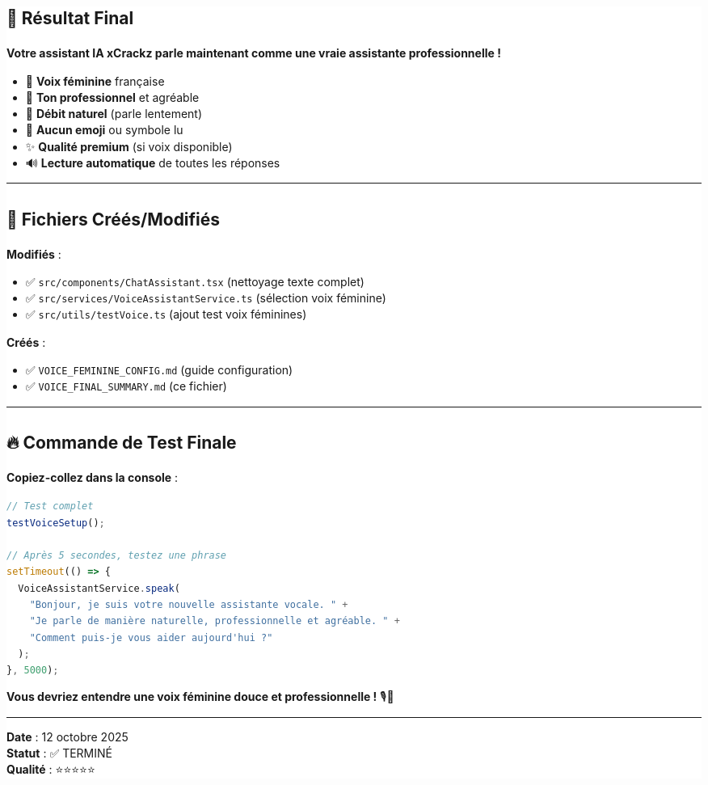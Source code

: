 ## 🎉 Résultat Final

**Votre assistant IA xCrackz parle maintenant comme une vraie assistante professionnelle !**

- 👩 **Voix féminine** française
- 💼 **Ton professionnel** et agréable
- 🎯 **Débit naturel** (parle lentement)
- 🚫 **Aucun emoji** ou symbole lu
- ✨ **Qualité premium** (si voix disponible)
- 🔊 **Lecture automatique** de toutes les réponses

---

## 📂 Fichiers Créés/Modifiés

**Modifiés** :
- ✅ `src/components/ChatAssistant.tsx` (nettoyage texte complet)
- ✅ `src/services/VoiceAssistantService.ts` (sélection voix féminine)
- ✅ `src/utils/testVoice.ts` (ajout test voix féminines)

**Créés** :
- ✅ `VOICE_FEMININE_CONFIG.md` (guide configuration)
- ✅ `VOICE_FINAL_SUMMARY.md` (ce fichier)

---

## 🔥 Commande de Test Finale

**Copiez-collez dans la console** :

```javascript
// Test complet
testVoiceSetup();

// Après 5 secondes, testez une phrase
setTimeout(() => {
  VoiceAssistantService.speak(
    "Bonjour, je suis votre nouvelle assistante vocale. " +
    "Je parle de manière naturelle, professionnelle et agréable. " +
    "Comment puis-je vous aider aujourd'hui ?"
  );
}, 5000);
```

**Vous devriez entendre une voix féminine douce et professionnelle !** 🎙️👩

---

**Date** : 12 octobre 2025  
**Statut** : ✅ TERMINÉ  
**Qualité** : ⭐⭐⭐⭐⭐
